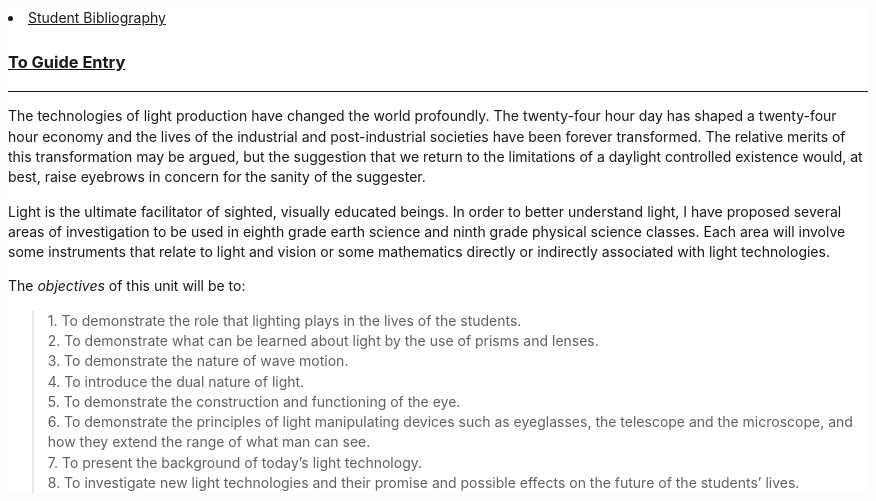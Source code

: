    </li>
  </a>
  <a href="#k">
   <li>
    Student Bibliography
   </li>
  </a>
 </ul>
 <h3>
  <a href="../../../guides/1987/6/87.06.08.x.html">
   To Guide Entry
  </a>
 </h3>
<hr/>
 The technologies of light production have changed the world profoundly. The twenty-four hour day has shaped a twenty-four hour economy and the lives of the industrial and post-industrial societies have been forever transformed. The relative merits of this transformation may be argued, but the suggestion that we return to the limitations of a daylight controlled existence would, at best, raise eyebrows in concern for the sanity of the suggester.
 <p>
  Light is the ultimate facilitator of sighted, visually educated beings. In order to better understand light, I have proposed several areas of investigation to be used in eighth grade earth science and ninth grade physical science classes. Each area will involve some instruments that relate to light and vision or some mathematics directly or indirectly associated with light technologies.
 </p>
 <p>
  The
  <i>
   objectives
  </i>
  of this unit will be to:
 </p>
<blockquote>
  <dl>
   <dt>
    1. To demonstrate the role that lighting plays in the lives of the students.
    <dt>
     2. To demonstrate what can be learned about light by the use of prisms and lenses.
     <dt>
      3. To demonstrate the nature of wave motion.
      <dt>
       4. To introduce the dual nature of light.
       <dt>
        5. To demonstrate the construction and functioning of the eye.
        <dt>
         6. To demonstrate the principles of light manipulating devices such as eyeglasses, the telescope and the microscope, and how they extend the range of what man can see.
         <dt>
          7. To present the background of today’s light technology.
          <dt>
           8. To investigate new light technologies and their promise and possible effects on the future of the students’ lives.
          </dt>
         </dt>
        </dt>
       </dt>
      </dt>
     </dt>
    </dt>
   </dt>
  </dl>
 </blockquote>